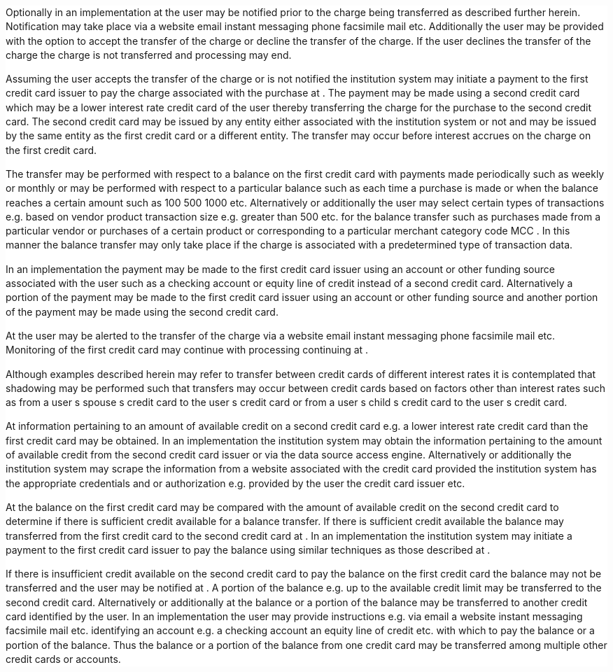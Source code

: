 Optionally in an implementation at the user may be notified prior to the charge being transferred as described further herein. Notification may take place via a website email instant messaging phone facsimile mail etc. Additionally the user may be provided with the option to accept the transfer of the charge or decline the transfer of the charge. If the user declines the transfer of the charge the charge is not transferred and processing may end.

Assuming the user accepts the transfer of the charge or is not notified the institution system may initiate a payment to the first credit card issuer to pay the charge associated with the purchase at . The payment may be made using a second credit card which may be a lower interest rate credit card of the user thereby transferring the charge for the purchase to the second credit card. The second credit card may be issued by any entity either associated with the institution system or not and may be issued by the same entity as the first credit card or a different entity. The transfer may occur before interest accrues on the charge on the first credit card.

The transfer may be performed with respect to a balance on the first credit card with payments made periodically such as weekly or monthly or may be performed with respect to a particular balance such as each time a purchase is made or when the balance reaches a certain amount such as 100 500 1000 etc. Alternatively or additionally the user may select certain types of transactions e.g. based on vendor product transaction size e.g. greater than 500 etc. for the balance transfer such as purchases made from a particular vendor or purchases of a certain product or corresponding to a particular merchant category code MCC . In this manner the balance transfer may only take place if the charge is associated with a predetermined type of transaction data.

In an implementation the payment may be made to the first credit card issuer using an account or other funding source associated with the user such as a checking account or equity line of credit instead of a second credit card. Alternatively a portion of the payment may be made to the first credit card issuer using an account or other funding source and another portion of the payment may be made using the second credit card.

At the user may be alerted to the transfer of the charge via a website email instant messaging phone facsimile mail etc. Monitoring of the first credit card may continue with processing continuing at .

Although examples described herein may refer to transfer between credit cards of different interest rates it is contemplated that shadowing may be performed such that transfers may occur between credit cards based on factors other than interest rates such as from a user s spouse s credit card to the user s credit card or from a user s child s credit card to the user s credit card.

At information pertaining to an amount of available credit on a second credit card e.g. a lower interest rate credit card than the first credit card may be obtained. In an implementation the institution system may obtain the information pertaining to the amount of available credit from the second credit card issuer or via the data source access engine. Alternatively or additionally the institution system may scrape the information from a website associated with the credit card provided the institution system has the appropriate credentials and or authorization e.g. provided by the user the credit card issuer etc.

At the balance on the first credit card may be compared with the amount of available credit on the second credit card to determine if there is sufficient credit available for a balance transfer. If there is sufficient credit available the balance may transferred from the first credit card to the second credit card at . In an implementation the institution system may initiate a payment to the first credit card issuer to pay the balance using similar techniques as those described at .

If there is insufficient credit available on the second credit card to pay the balance on the first credit card the balance may not be transferred and the user may be notified at . A portion of the balance e.g. up to the available credit limit may be transferred to the second credit card. Alternatively or additionally at the balance or a portion of the balance may be transferred to another credit card identified by the user. In an implementation the user may provide instructions e.g. via email a website instant messaging facsimile mail etc. identifying an account e.g. a checking account an equity line of credit etc. with which to pay the balance or a portion of the balance. Thus the balance or a portion of the balance from one credit card may be transferred among multiple other credit cards or accounts.

